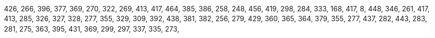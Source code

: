   426,
  266,
  396,
  377,
  369,
  270,
  322,
  269,
  413,
  417,
  464,
  385,
  386,
  258,
  248,
  456,
  419,
  298,
  284,
  333,
  168,
  417,
  8,
  448,
  346,
  261,
  417,
  413,
  285,
  326,
  327,
  328,
  277,
  355,
  329,
  309,
  392,
  438,
  381,
  382,
  256,
  279,
  429,
  360,
  365,
  364,
  379,
  355,
  277,
  437,
  282,
  443,
  283,
  281,
  275,
  363,
  395,
  431,
  369,
  299,
  297,
  337,
  335,
  273,
